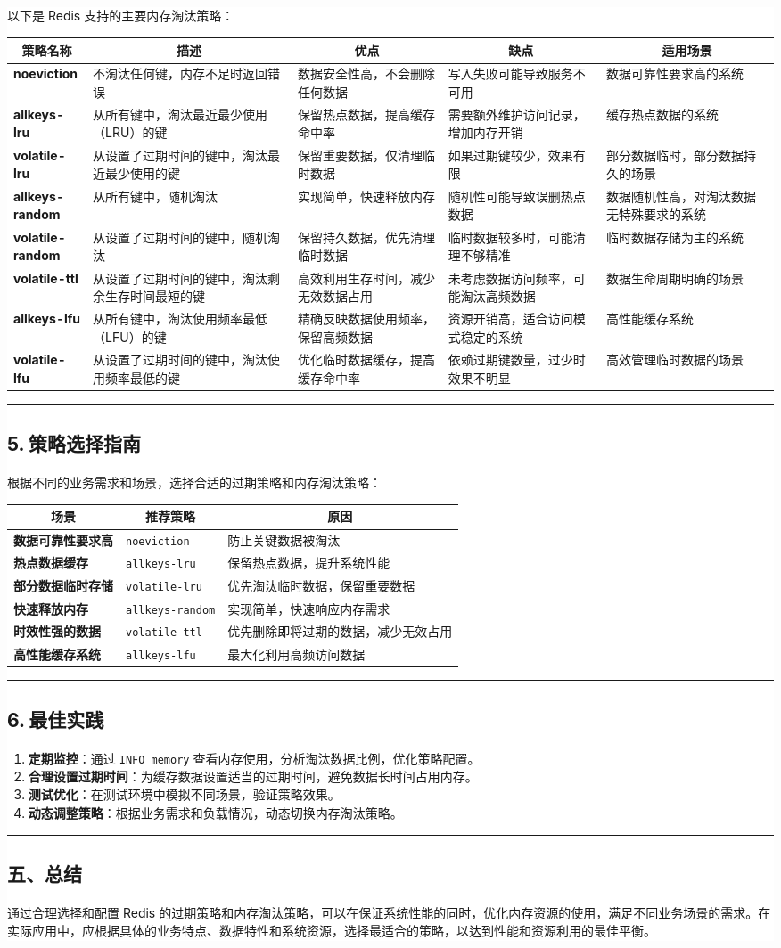 以下是 Redis 支持的主要内存淘汰策略：

| **策略名称**        | **描述**                                         | **优点**                           | **缺点**                             | **适用场景**                             |
| ------------------- | ------------------------------------------------ | ---------------------------------- | ------------------------------------ | ---------------------------------------- |
| **noeviction**      | 不淘汰任何键，内存不足时返回错误                 | 数据安全性高，不会删除任何数据     | 写入失败可能导致服务不可用           | 数据可靠性要求高的系统                   |
| **allkeys-lru**     | 从所有键中，淘汰最近最少使用（LRU）的键          | 保留热点数据，提高缓存命中率       | 需要额外维护访问记录，增加内存开销   | 缓存热点数据的系统                       |
| **volatile-lru**    | 从设置了过期时间的键中，淘汰最近最少使用的键     | 保留重要数据，仅清理临时数据       | 如果过期键较少，效果有限             | 部分数据临时，部分数据持久的场景         |
| **allkeys-random**  | 从所有键中，随机淘汰                             | 实现简单，快速释放内存             | 随机性可能导致误删热点数据           | 数据随机性高，对淘汰数据无特殊要求的系统 |
| **volatile-random** | 从设置了过期时间的键中，随机淘汰                 | 保留持久数据，优先清理临时数据     | 临时数据较多时，可能清理不够精准     | 临时数据存储为主的系统                   |
| **volatile-ttl**    | 从设置了过期时间的键中，淘汰剩余生存时间最短的键 | 高效利用生存时间，减少无效数据占用 | 未考虑数据访问频率，可能淘汰高频数据 | 数据生命周期明确的场景                   |
| **allkeys-lfu**     | 从所有键中，淘汰使用频率最低（LFU）的键          | 精确反映数据使用频率，保留高频数据 | 资源开销高，适合访问模式稳定的系统   | 高性能缓存系统                           |
| **volatile-lfu**    | 从设置了过期时间的键中，淘汰使用频率最低的键     | 优化临时数据缓存，提高缓存命中率   | 依赖过期键数量，过少时效果不明显     | 高效管理临时数据的场景                   |

---
## 5. 策略选择指南

根据不同的业务需求和场景，选择合适的过期策略和内存淘汰策略：

| **场景**             | **推荐策略**     | **原因**                             |
| -------------------- | ---------------- | ------------------------------------ |
| **数据可靠性要求高** | `noeviction`     | 防止关键数据被淘汰                   |
| **热点数据缓存**     | `allkeys-lru`    | 保留热点数据，提升系统性能           |
| **部分数据临时存储** | `volatile-lru`   | 优先淘汰临时数据，保留重要数据       |
| **快速释放内存**     | `allkeys-random` | 实现简单，快速响应内存需求           |
| **时效性强的数据**   | `volatile-ttl`   | 优先删除即将过期的数据，减少无效占用 |
| **高性能缓存系统**   | `allkeys-lfu`    | 最大化利用高频访问数据               |

---

## 6. 最佳实践

1. **定期监控**：通过 `INFO memory` 查看内存使用，分析淘汰数据比例，优化策略配置。
2. **合理设置过期时间**：为缓存数据设置适当的过期时间，避免数据长时间占用内存。
3. **测试优化**：在测试环境中模拟不同场景，验证策略效果。
4. **动态调整策略**：根据业务需求和负载情况，动态切换内存淘汰策略。

---

## 五、总结

通过合理选择和配置 Redis 的过期策略和内存淘汰策略，可以在保证系统性能的同时，优化内存资源的使用，满足不同业务场景的需求。在实际应用中，应根据具体的业务特点、数据特性和系统资源，选择最适合的策略，以达到性能和资源利用的最佳平衡。
